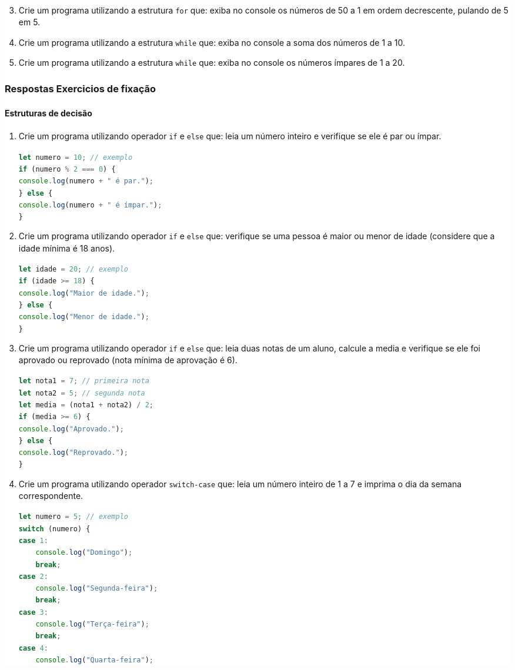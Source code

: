 3. Crie um programa utilizando a estrutura `for` que: exiba no console os números de 50 a 1 em ordem decrescente, pulando de 5 em 5.

4. Crie um programa utilizando a estrutura `while` que: exiba no console a soma dos números de 1 a 10.

5. Crie um programa utilizando a estrutura `while` que: exiba no console os números ímpares de 1 a 20.

### Respostas Exercicios de fixação

#### Estruturas de decisão

1. Crie um programa utilizando operador `if` e `else` que: leia um número inteiro e verifique se ele é par ou ímpar.

    ```javascript
    let numero = 10; // exemplo
    if (numero % 2 === 0) {
    console.log(numero + " é par.");
    } else {
    console.log(numero + " é ímpar.");
    }
    ```

2. Crie um programa utilizando operador `if` e `else` que: verifique se uma pessoa é maior ou menor de idade (considere que a idade mínima é 18 anos).

    ```javascript
    let idade = 20; // exemplo
    if (idade >= 18) {
    console.log("Maior de idade.");
    } else {
    console.log("Menor de idade.");
    }
    ```

3. Crie um programa utilizando operador `if` e `else` que: leia duas notas de um aluno, calcule a media e verifique se ele foi aprovado ou reprovado (nota mínima de aprovação é 6).

    ```javascript
    let nota1 = 7; // primeira nota
    let nota2 = 5; // segunda nota
    let media = (nota1 + nota2) / 2;
    if (media >= 6) {
    console.log("Aprovado.");
    } else {
    console.log("Reprovado.");
    }
    ```

4. Crie um programa utilizando operador `switch-case` que: leia um número inteiro de 1 a 7 e imprima o dia da semana correspondente.

    ```javascript
    let numero = 5; // exemplo
    switch (numero) {
    case 1:
        console.log("Domingo");
        break;
    case 2:
        console.log("Segunda-feira");
        break;
    case 3:
        console.log("Terça-feira");
        break;
    case 4:
        console.log("Quarta-feira");